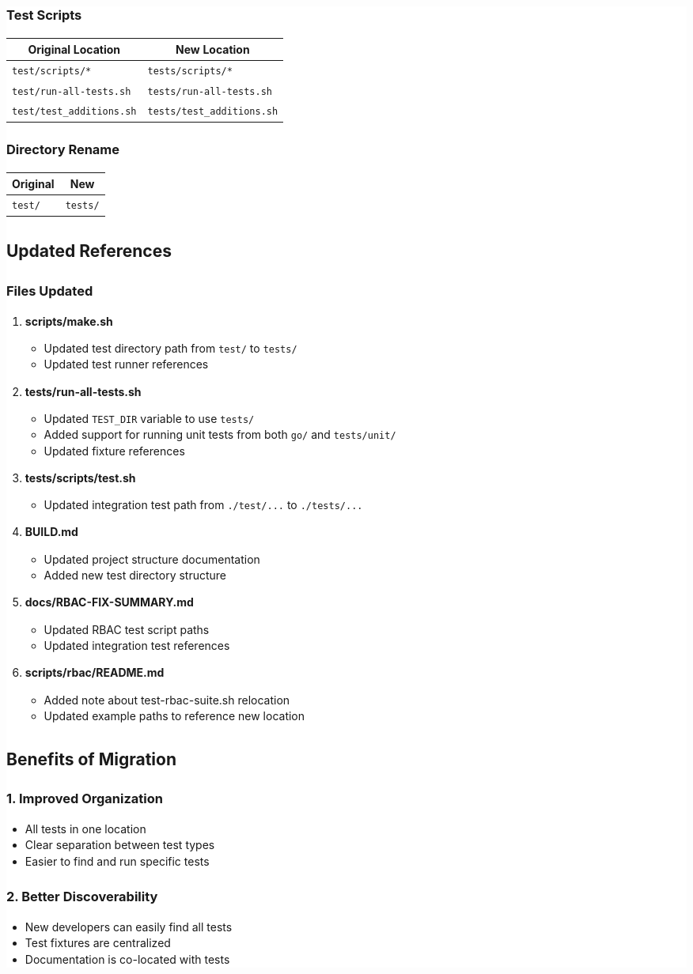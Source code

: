 ### Test Scripts
| Original Location | New Location |
|------------------|--------------|
| `test/scripts/*` | `tests/scripts/*` |
| `test/run-all-tests.sh` | `tests/run-all-tests.sh` |
| `test/test_additions.sh` | `tests/test_additions.sh` |

### Directory Rename
| Original | New |
|----------|-----|
| `test/` | `tests/` |

## Updated References

### Files Updated
1. **scripts/make.sh**
   - Updated test directory path from `test/` to `tests/`
   - Updated test runner references

2. **tests/run-all-tests.sh**
   - Updated `TEST_DIR` variable to use `tests/`
   - Added support for running unit tests from both `go/` and `tests/unit/`
   - Updated fixture references

3. **tests/scripts/test.sh**
   - Updated integration test path from `./test/...` to `./tests/...`

4. **BUILD.md**
   - Updated project structure documentation
   - Added new test directory structure

5. **docs/RBAC-FIX-SUMMARY.md**
   - Updated RBAC test script paths
   - Updated integration test references

6. **scripts/rbac/README.md**
   - Added note about test-rbac-suite.sh relocation
   - Updated example paths to reference new location

## Benefits of Migration

### 1. **Improved Organization**
- All tests in one location
- Clear separation between test types
- Easier to find and run specific tests

### 2. **Better Discoverability**
- New developers can easily find all tests
- Test fixtures are centralized
- Documentation is co-located with tests
